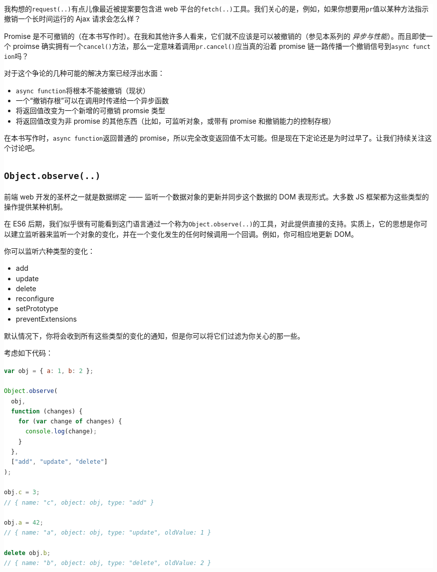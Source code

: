 我构想的`request(..)`有点儿像最近被提案要包含进 web 平台的`fetch(..)`工具。我们关心的是，例如，如果你想要用`pr`值以某种方法指示撤销一个长时间运行的 Ajax 请求会怎么样？

Promise 是不可撤销的（在本书写作时）。在我和其他许多人看来，它们就不应该是可以被撤销的（参见本系列的 _异步与性能_）。而且即使一个 proimse 确实拥有一个`cancel()`方法，那么一定意味着调用`pr.cancel()`应当真的沿着 promise 链一路传播一个撤销信号到`async function`吗？

对于这个争论的几种可能的解决方案已经浮出水面：

- `async function`将根本不能被撤销（现状）
- 一个“撤销存根”可以在调用时传递给一个异步函数
- 将返回值改变为一个新增的可撤销 promsie 类型
- 将返回值改变为非 promise 的其他东西（比如，可监听对象，或带有 promise 和撤销能力的控制存根）

在本书写作时，`async function`返回普通的 promise，所以完全改变返回值不太可能。但是现在下定论还是为时过早了。让我们持续关注这个讨论吧。

## `Object.observe(..)`

前端 web 开发的圣杯之一就是数据绑定 —— 监听一个数据对象的更新并同步这个数据的 DOM 表现形式。大多数 JS 框架都为这些类型的操作提供某种机制。

在 ES6 后期，我们似乎很有可能看到这门语言通过一个称为`Object.observe(..)`的工具，对此提供直接的支持。实质上，它的思想是你可以建立监听器来监听一个对象的变化，并在一个变化发生的任何时候调用一个回调。例如，你可相应地更新 DOM。

你可以监听六种类型的变化：

- add
- update
- delete
- reconfigure
- setPrototype
- preventExtensions

默认情况下，你将会收到所有这些类型的变化的通知，但是你可以将它们过滤为你关心的那一些。

考虑如下代码：

```js
var obj = { a: 1, b: 2 };

Object.observe(
  obj,
  function (changes) {
    for (var change of changes) {
      console.log(change);
    }
  },
  ["add", "update", "delete"]
);

obj.c = 3;
// { name: "c", object: obj, type: "add" }

obj.a = 42;
// { name: "a", object: obj, type: "update", oldValue: 1 }

delete obj.b;
// { name: "b", object: obj, type: "delete", oldValue: 2 }
```
